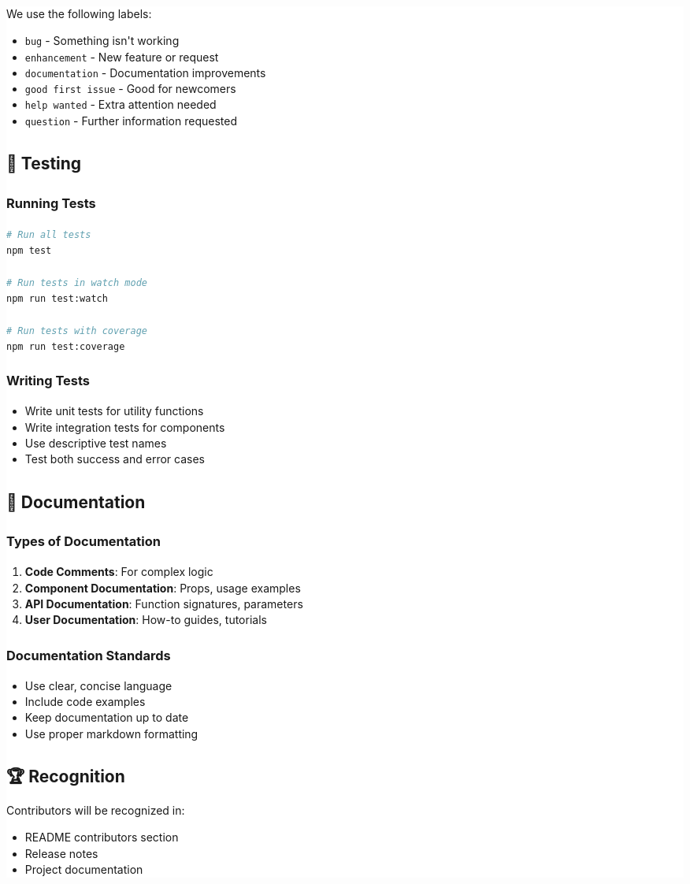 We use the following labels:

- `bug` - Something isn't working
- `enhancement` - New feature or request
- `documentation` - Documentation improvements
- `good first issue` - Good for newcomers
- `help wanted` - Extra attention needed
- `question` - Further information requested

## 🧪 Testing

### Running Tests

```bash
# Run all tests
npm test

# Run tests in watch mode
npm run test:watch

# Run tests with coverage
npm run test:coverage
```

### Writing Tests

- Write unit tests for utility functions
- Write integration tests for components
- Use descriptive test names
- Test both success and error cases

## 📖 Documentation

### Types of Documentation

1. **Code Comments**: For complex logic
2. **Component Documentation**: Props, usage examples
3. **API Documentation**: Function signatures, parameters
4. **User Documentation**: How-to guides, tutorials

### Documentation Standards

- Use clear, concise language
- Include code examples
- Keep documentation up to date
- Use proper markdown formatting

## 🏆 Recognition

Contributors will be recognized in:

- README contributors section
- Release notes
- Project documentation

